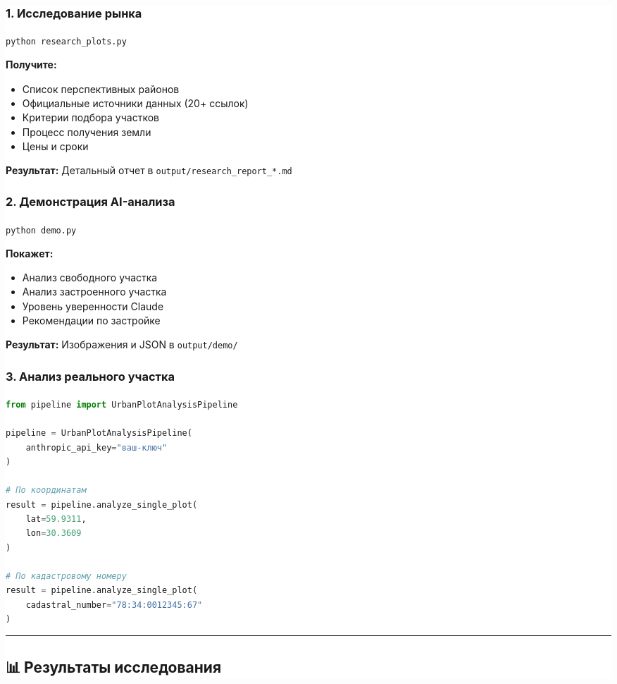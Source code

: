 ### 1. Исследование рынка

```bash
python research_plots.py
```

**Получите:**
- Список перспективных районов
- Официальные источники данных (20+ ссылок)
- Критерии подбора участков
- Процесс получения земли
- Цены и сроки

**Результат:** Детальный отчет в `output/research_report_*.md`

### 2. Демонстрация AI-анализа

```bash
python demo.py
```

**Покажет:**
- Анализ свободного участка
- Анализ застроенного участка
- Уровень уверенности Claude
- Рекомендации по застройке

**Результат:** Изображения и JSON в `output/demo/`

### 3. Анализ реального участка

```python
from pipeline import UrbanPlotAnalysisPipeline

pipeline = UrbanPlotAnalysisPipeline(
    anthropic_api_key="ваш-ключ"
)

# По координатам
result = pipeline.analyze_single_plot(
    lat=59.9311,
    lon=30.3609
)

# По кадастровому номеру
result = pipeline.analyze_single_plot(
    cadastral_number="78:34:0012345:67"
)
```

---

## 📊 Результаты исследования
